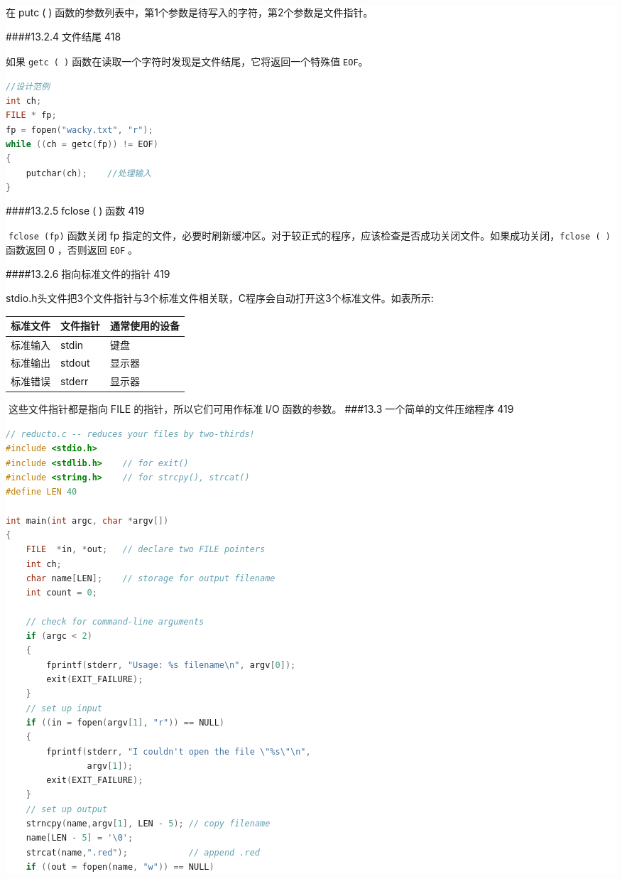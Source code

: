 在 putc ( ) 函数的参数列表中，第1个参数是待写入的字符，第2个参数是文件指针。

####13.2.4 文件结尾 418 

如果 `getc ( )` 函数在读取一个字符时发现是文件结尾，它将返回一个特殊值 `EOF`。

```c
//设计范例
int ch;
FILE * fp;
fp = fopen("wacky.txt", "r"); 
while ((ch = getc(fp)) != EOF)
{
	putchar(ch);    //处理输入
}
```

####13.2.5 fclose ( ) 函数 419 

​	`fclose (fp)` 函数关闭 fp 指定的文件，必要时刷新缓冲区。对于较正式的程序，应该检查是否成功关闭文件。如果成功关闭，`fclose ( )` 函数返回 0 ，否则返回 `EOF` 。

####13.2.6 指向标准文件的指针 419 

​	stdio.h头文件把3个文件指针与3个标准文件相关联，C程序会自动打开这3个标准文件。如表所示:

| 标准文件 | 文件指针   | 通常使用的设备 |
| ---- | ------ | ------- |
| 标准输入 | stdin  | 键盘      |
| 标准输出 | stdout | 显示器     |
| 标准错误 | stderr | 显示器     |
​	这些文件指针都是指向 FILE 的指针，所以它们可用作标准 I/O 函数的参数。
###13.3 一个简单的文件压缩程序 419 

```c
// reducto.c -- reduces your files by two-thirds!
#include <stdio.h>
#include <stdlib.h>    // for exit()
#include <string.h>    // for strcpy(), strcat()
#define LEN 40

int main(int argc, char *argv[])
{
    FILE  *in, *out;   // declare two FILE pointers
    int ch;
    char name[LEN];    // storage for output filename
    int count = 0;
    
    // check for command-line arguments
    if (argc < 2)
    {
        fprintf(stderr, "Usage: %s filename\n", argv[0]);
        exit(EXIT_FAILURE);
    }
    // set up input
    if ((in = fopen(argv[1], "r")) == NULL)
    {
        fprintf(stderr, "I couldn't open the file \"%s\"\n",
                argv[1]);
        exit(EXIT_FAILURE);
    }
    // set up output
    strncpy(name,argv[1], LEN - 5); // copy filename
    name[LEN - 5] = '\0';
    strcat(name,".red");            // append .red
    if ((out = fopen(name, "w")) == NULL)
```